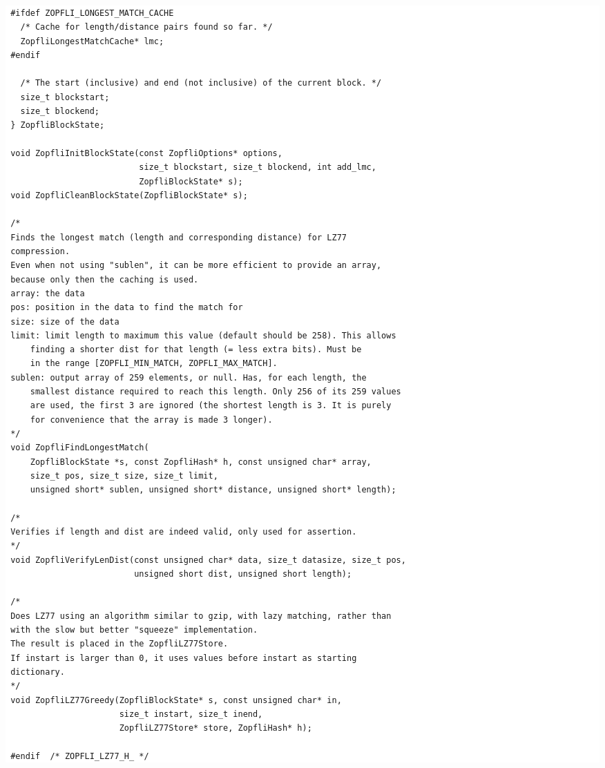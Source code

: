      #ifdef ZOPFLI_LONGEST_MATCH_CACHE
       /* Cache for length/distance pairs found so far. */
       ZopfliLongestMatchCache* lmc;
     #endif

       /* The start (inclusive) and end (not inclusive) of the current block. */
       size_t blockstart;
       size_t blockend;
     } ZopfliBlockState;

     void ZopfliInitBlockState(const ZopfliOptions* options,
                               size_t blockstart, size_t blockend, int add_lmc,
                               ZopfliBlockState* s);
     void ZopfliCleanBlockState(ZopfliBlockState* s);

     /*
     Finds the longest match (length and corresponding distance) for LZ77
     compression.
     Even when not using "sublen", it can be more efficient to provide an array,
     because only then the caching is used.
     array: the data
     pos: position in the data to find the match for
     size: size of the data
     limit: limit length to maximum this value (default should be 258). This allows
         finding a shorter dist for that length (= less extra bits). Must be
         in the range [ZOPFLI_MIN_MATCH, ZOPFLI_MAX_MATCH].
     sublen: output array of 259 elements, or null. Has, for each length, the
         smallest distance required to reach this length. Only 256 of its 259 values
         are used, the first 3 are ignored (the shortest length is 3. It is purely
         for convenience that the array is made 3 longer).
     */
     void ZopfliFindLongestMatch(
         ZopfliBlockState *s, const ZopfliHash* h, const unsigned char* array,
         size_t pos, size_t size, size_t limit,
         unsigned short* sublen, unsigned short* distance, unsigned short* length);

     /*
     Verifies if length and dist are indeed valid, only used for assertion.
     */
     void ZopfliVerifyLenDist(const unsigned char* data, size_t datasize, size_t pos,
                              unsigned short dist, unsigned short length);

     /*
     Does LZ77 using an algorithm similar to gzip, with lazy matching, rather than
     with the slow but better "squeeze" implementation.
     The result is placed in the ZopfliLZ77Store.
     If instart is larger than 0, it uses values before instart as starting
     dictionary.
     */
     void ZopfliLZ77Greedy(ZopfliBlockState* s, const unsigned char* in,
                           size_t instart, size_t inend,
                           ZopfliLZ77Store* store, ZopfliHash* h);

     #endif  /* ZOPFLI_LZ77_H_ */

